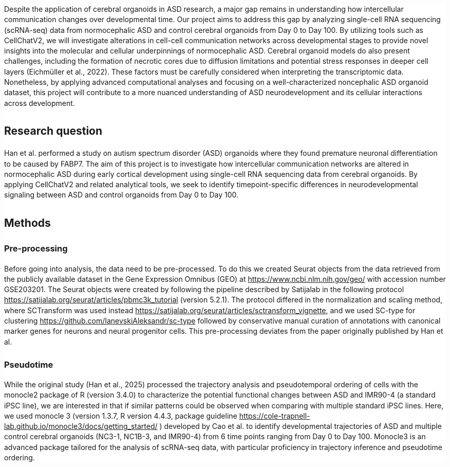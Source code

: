 Despite the application of cerebral organoids in ASD research, a major
gap remains in understanding how intercellular communication changes
over developmental time. Our project aims to address this gap by
analyzing single-cell RNA sequencing (scRNA-seq) data from normocephalic
ASD and control cerebral organoids from Day 0 to Day 100. By utilizing
tools such as CellChatV2, we will investigate alterations in cell-cell
communication networks across developmental stages to provide novel
insights into the molecular and cellular underpinnings of normocephalic
ASD. Cerebral organoid models do also present challenges, including the
formation of necrotic cores due to diffusion limitations and potential
stress responses in deeper cell layers (Eichmüller et al., 2022). These
factors must be carefully considered when interpreting the
transcriptomic data. Nonetheless, by applying advanced computational
analyses and focusing on a well-characterized noncephalic ASD organoid
dataset, this project will contribute to a more nuanced understanding of
ASD neurodevelopment and its cellular interactions across development.

## Research question

Han et al. performed a study on autism spectrum disorder (ASD) organoids
where they found premature neuronal differentiation to be caused by
FABP7. The aim of this project is to investigate how intercellular
communication networks are altered in normocephalic ASD during early
cortical development using single-cell RNA sequencing data from cerebral
organoids. By applying CellChatV2 and related analytical tools, we seek
to identify timepoint-specific differences in neurodevelopmental
signaling between ASD and control organoids from Day 0 to Day 100.

## Methods

### Pre-processing

Before going into analysis, the data need to be pre-processed. To do
this we created Seurat objects from the data retrieved from the publicly
available dataset in the Gene Expression Omnibus (GEO) at
<https://www.ncbi.nlm.nih.gov/geo/> with accession number GSE203201. The
Seurat objects were created by following the pipeline described by
Satijalab in the following protocol
<https://satijalab.org/seurat/articles/pbmc3k_tutorial> (version 5.2.1).
The protocol differed in the normalization and scaling method, where
SCTransform was used instead
<https://satijalab.org/seurat/articles/sctransform_vignette>, and we
used SC-type for clustering
<https://github.com/IanevskiAleksandr/sc-type> followed by conservative
manual curation of annotations with canonical marker genes for neurons
and neural progenitor cells. This pre-processing deviates from the paper
originally published by Han et al.

### Pseudotime

While the original study (Han et al., 2025) processed the trajectory
analysis and pseudotemporal ordering of cells with the monocle2 package
of R (version 3.4.0) to characterize the potential functional changes
between ASD and IMR90-4 (a standard iPSC line), we are interested in
that if similar patterns could be observed when comparing with multiple
standard iPSC lines. Here, we used monocle 3 (version 1.3.7, R version
4.4.3, package guideline
<https://cole-trapnell-lab.github.io/monocle3/docs/getting_started/> )
developed by Cao et al. to identify developmental trajectories of ASD
and multiple control cerebral organoids (NC3-1, NC1B-3, and IMR90-4)
from 6 time points ranging from Day 0 to Day 100. Monocle3 is an
advanced package tailored for the analysis of scRNA-seq data, with
particular proficiency in trajectory inference and pseudotime ordering.